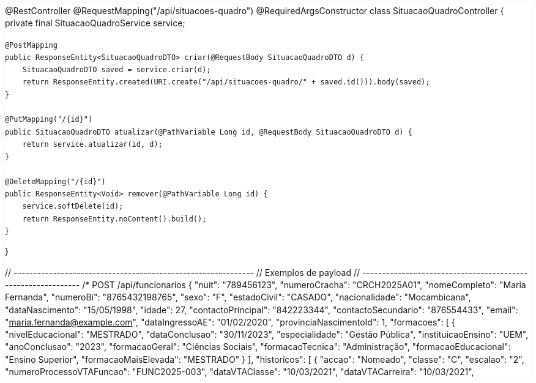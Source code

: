 @RestController
@RequestMapping("/api/situacoes-quadro")
@RequiredArgsConstructor
class SituacaoQuadroController {
    private final SituacaoQuadroService service;

    @PostMapping
    public ResponseEntity<SituacaoQuadroDTO> criar(@RequestBody SituacaoQuadroDTO d) {
        SituacaoQuadroDTO saved = service.criar(d);
        return ResponseEntity.created(URI.create("/api/situacoes-quadro/" + saved.id())).body(saved);
    }

    @PutMapping("/{id}")
    public SituacaoQuadroDTO atualizar(@PathVariable Long id, @RequestBody SituacaoQuadroDTO d) {
        return service.atualizar(id, d);
    }

    @DeleteMapping("/{id}")
    public ResponseEntity<Void> remover(@PathVariable Long id) {
        service.softDelete(id);
        return ResponseEntity.noContent().build();
    }
}

// -------------------------------------------------------------
// Exemplos de payload
// -------------------------------------------------------------
/*
POST /api/funcionarios
{
  "nuit": "789456123",
  "numeroCracha": "CRCH2025A01",
  "nomeCompleto": "Maria Fernanda",
  "numeroBi": "8765432198765",
  "sexo": "F",
  "estadoCivil": "CASADO",
  "nacionalidade": "Mocambicana",
  "dataNascimento": "15/05/1998",
  "idade": 27,
  "contactoPrincipal": "842223344",
  "contactoSecundario": "876554433",
  "email": "maria.fernanda@example.com",
  "dataIngressoAE": "01/02/2020",
  "provinciaNascimentoId": 1,
  "formacoes": [
    {
      "nivelEducacional": "MESTRADO",
      "dataConclusao": "30/11/2023",
      "especialidade": "Gestão Pública",
      "instituicaoEnsino": "UEM",
      "anoConclusao": "2023",
      "formacaoGeral": "Ciências Sociais",
      "formacaoTecnica": "Administração",
      "formacaoEducacional": "Ensino Superior",
      "formacaoMaisElevada": "MESTRADO"
    }
  ],
  "historicos": [
    {
      "accao": "Nomeado",
      "classe": "C",
      "escalao": "2",
      "numeroProcessoVTAFuncao": "FUNC2025-003",
      "dataVTAClasse": "10/03/2021",
      "dataVTACarreira": "10/03/2021",